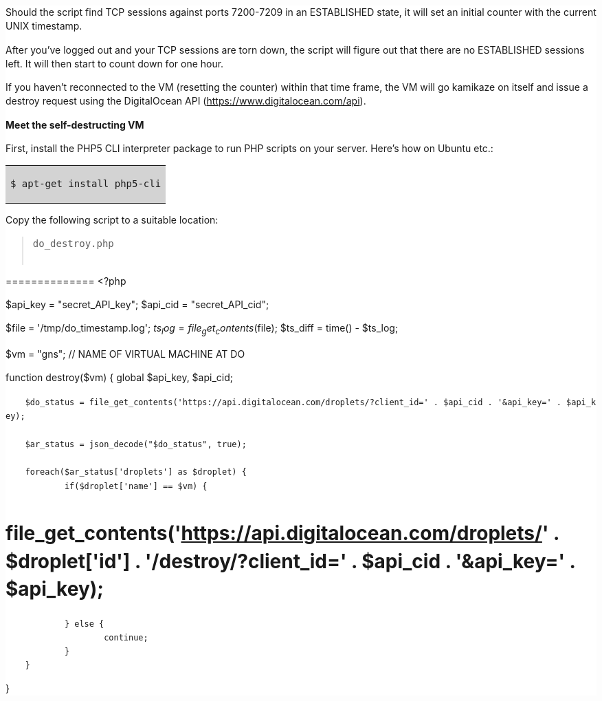 Should the script find TCP sessions against ports 7200-7209 in an ESTABLISHED state, it will set an initial counter with the current UNIX timestamp.

After you&#8217;ve logged out and your TCP sessions are torn down, the script will figure out that there are no ESTABLISHED sessions left. It will then start to count down for one hour.

If you haven&#8217;t reconnected to the VM (resetting the counter) within that time frame, the VM will go kamikaze on itself and issue a destroy request using the DigitalOcean API (<https://www.digitalocean.com/api>).

**Meet the self-destructing VM**
  
First, install the PHP5 CLI interpreter package to run PHP scripts on your server. Here&#8217;s how on Ubuntu etc.:

<table>
  <tr>
    <td bgcolor="lightgrey">
      <pre>$ apt-get install php5-cli</pre>
    </td>
  </tr>
</table>

Copy the following script to a suitable location:

> <pre>do_destroy.php
==============
&lt;?php

$api_key = "secret_API_key";
$api_cid = "secret_API_cid";

$file = '/tmp/do_timestamp.log';
$ts_log = file_get_contents($file);
$ts_diff = time() - $ts_log;

$vm = "gns"; // NAME OF VIRTUAL MACHINE AT DO

function destroy($vm) {
        global $api_key, $api_cid;

        $do_status = file_get_contents('https://api.digitalocean.com/droplets/?client_id=' . $api_cid . '&api_key=' . $api_key);

        $ar_status = json_decode("$do_status", true);

        foreach($ar_status['droplets'] as $droplet) {
                if($droplet['name'] == $vm) {
#                       file_get_contents('https://api.digitalocean.com/droplets/' . $droplet['id'] . '/destroy/?client_id=' . $api_cid . '&api_key=' . $api_key);
                } else {
                        continue;
                }
        }
}

